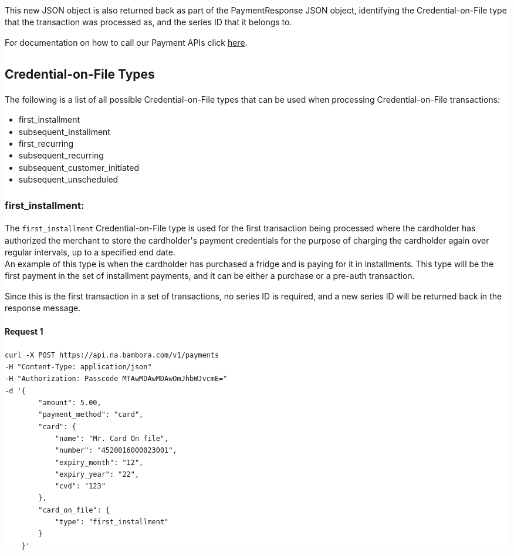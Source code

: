This new JSON object is also returned back as part of the PaymentResponse JSON object, identifying the Credential-on-File type that the transaction 
was processed as, and the series ID that it belongs to.

For documentation on how to call our Payment APIs click <a href="https://dev.na.bambora.com/docs/guides/merchant_quickstart/calling_APIs/">here</a>.

## Credential-on-File Types

The following is a list of all possible Credential-on-File types that can be used when processing Credential-on-File transactions:

- first_installment
- subsequent_installment
- first_recurring
- subsequent_recurring
- subsequent_customer_initiated
- subsequent_unscheduled

### first_installment:

The `first_installment` Credential-on-File type is used for the first transaction being processed where the cardholder has authorized the merchant 
to store the cardholder's payment credentials for the purpose of charging the cardholder again over regular intervals, up to a specified end date.  
An example of this type is when the cardholder has purchased a fridge and is paying for it in installments.  This type will be the first payment in 
the set of installment payments, and it can be either a purchase or a pre-auth transaction.

Since this is the first transaction in a set of transactions, no series ID is required, and a new series ID will be returned back in the response message.

#### Request 1

```curl
curl -X POST https://api.na.bambora.com/v1/payments
-H "Content-Type: application/json"
-H "Authorization: Passcode MTAwMDAwMDAwOmJhbWJvcmE="
-d '{
        "amount": 5.00,
        "payment_method": "card",
        "card": {
            "name": "Mr. Card On file",
            "number": "4520016000023001",
            "expiry_month": "12",
            "expiry_year": "22",
            "cvd": "123"
        },
        "card_on_file": {
            "type": "first_installment"
        }
    }'
```
